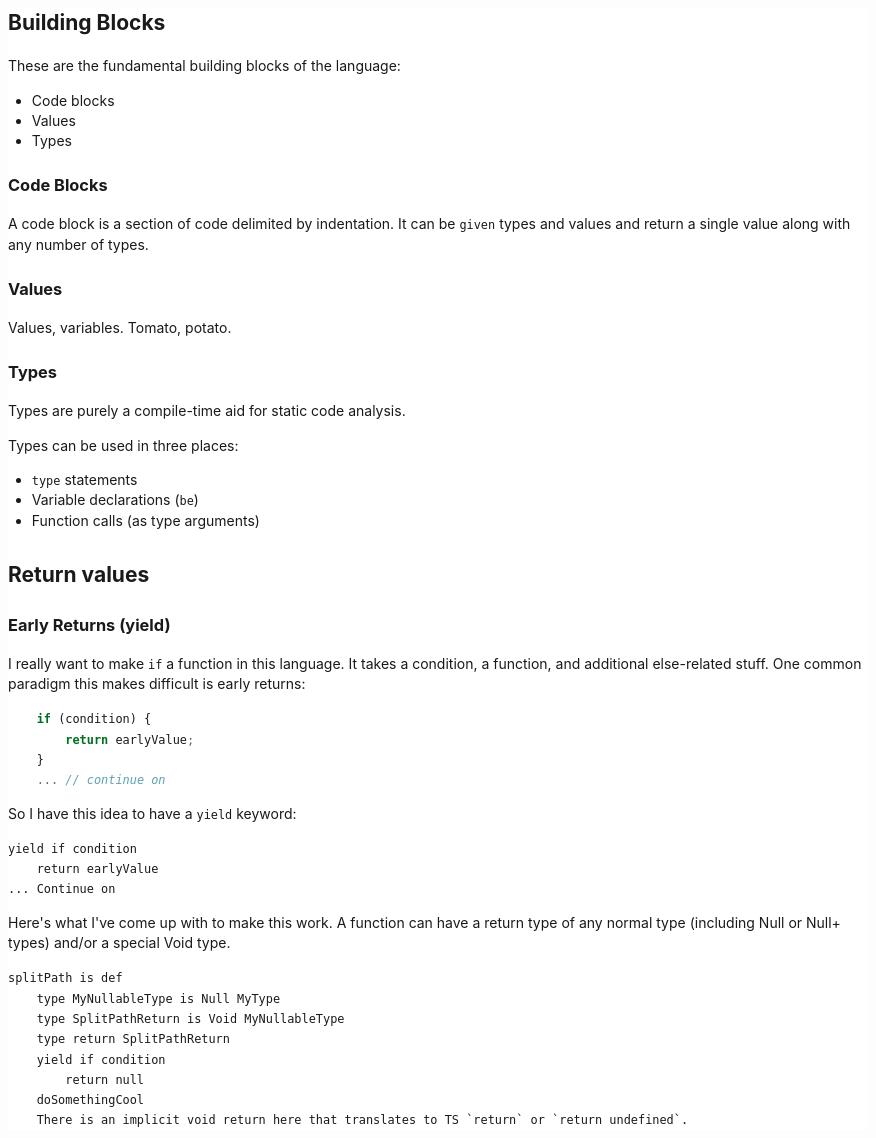 ## Building Blocks

These are the fundamental building blocks of the language:

- Code blocks
- Values
- Types

### Code Blocks

A code block is a section of code delimited by indentation.
It can be `given` types and values and return a single value along with any number of types.

### Values

Values, variables. Tomato, potato.

### Types

Types are purely a compile-time aid for static code analysis.

Types can be used in three places:
- `type` statements
- Variable declarations (`be`)
- Function calls (as type arguments)

## Return values

### Early Returns (yield)
I really want to make `if` a function in this language.
It takes a condition, a function, and additional else-related stuff.
One common paradigm this makes difficult is early returns:

```typescript
    if (condition) {
        return earlyValue;
    }
    ... // continue on
```

So I have this idea to have a `yield` keyword:

```thy
yield if condition
    return earlyValue
... Continue on
```

Here's what I've come up with to make this work.
A function can have a return type of any normal type (including Null or Null+ types)
and/or a special Void type.

```thy
splitPath is def
    type MyNullableType is Null MyType
    type SplitPathReturn is Void MyNullableType
    type return SplitPathReturn
    yield if condition
        return null
    doSomethingCool
    There is an implicit void return here that translates to TS `return` or `return undefined`.
```
